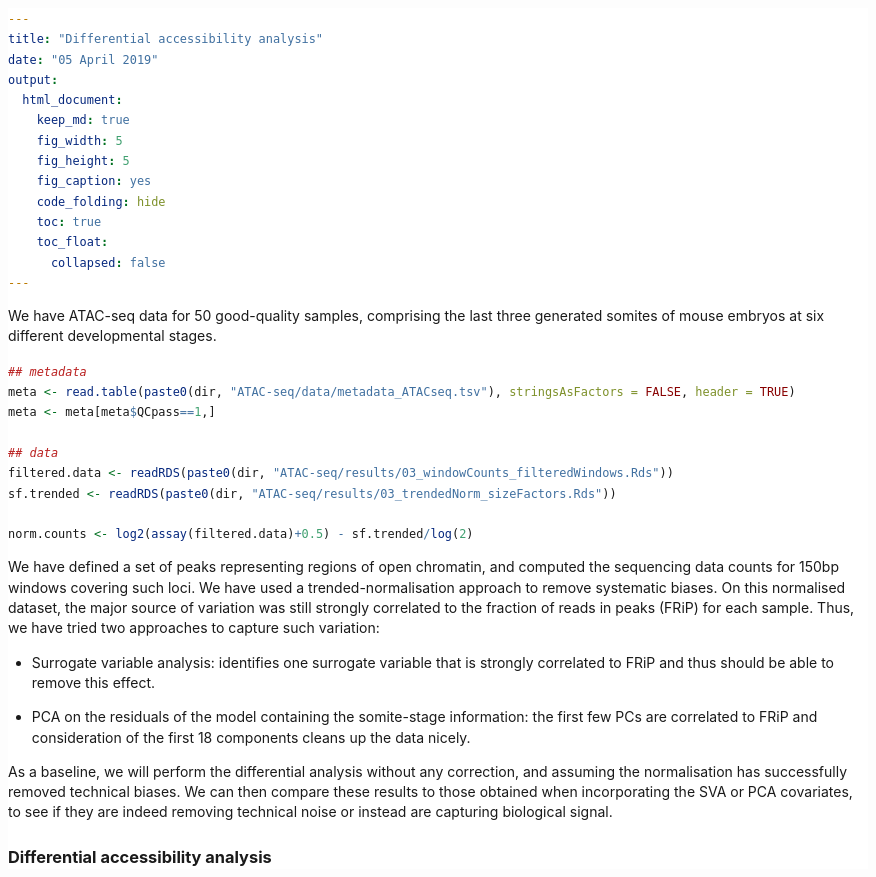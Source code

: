 ```yaml
---
title: "Differential accessibility analysis"
date: "05 April 2019"
output:
  html_document:
    keep_md: true
    fig_width: 5
    fig_height: 5
    fig_caption: yes
    code_folding: hide
    toc: true
    toc_float: 
      collapsed: false
---
```




We have ATAC-seq data for 50 good-quality samples, comprising the last three generated somites of mouse embryos at six different developmental stages.


```r
## metadata
meta <- read.table(paste0(dir, "ATAC-seq/data/metadata_ATACseq.tsv"), stringsAsFactors = FALSE, header = TRUE)
meta <- meta[meta$QCpass==1,]

## data
filtered.data <- readRDS(paste0(dir, "ATAC-seq/results/03_windowCounts_filteredWindows.Rds"))
sf.trended <- readRDS(paste0(dir, "ATAC-seq/results/03_trendedNorm_sizeFactors.Rds"))

norm.counts <- log2(assay(filtered.data)+0.5) - sf.trended/log(2)
```


We have defined a set of peaks representing regions of open chromatin, and computed the sequencing data counts for 150bp windows covering such loci. We have used a trended-normalisation approach to remove systematic biases. On this normalised dataset, the major source of variation was still strongly correlated to the fraction of reads in peaks (FRiP) for each sample. Thus, we have tried two approaches to capture such variation:

* Surrogate variable analysis: identifies one surrogate variable that is strongly correlated to FRiP and thus should be able to remove this effect.

* PCA on the residuals of the model containing the somite-stage information: the first few PCs are correlated to FRiP and consideration of the first 18 components cleans up the data nicely.

As a baseline, we will perform the differential analysis without any correction, and assuming the normalisation has successfully removed technical biases. We can then compare these results to those obtained when incorporating the SVA or PCA covariates, to see if they are indeed removing technical noise or instead are capturing biological signal. 

### Differential accessibility analysis
